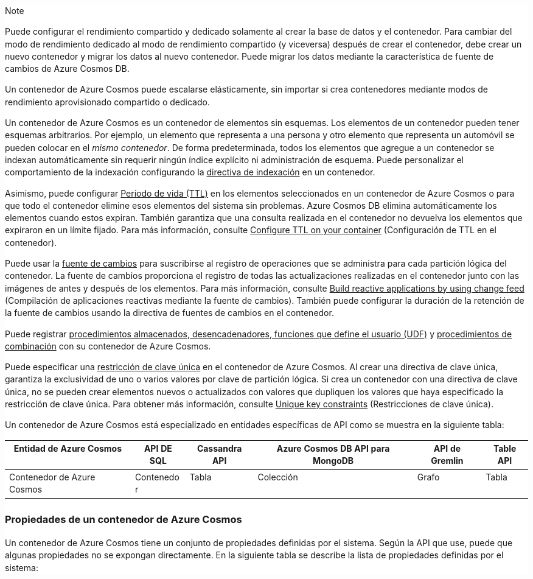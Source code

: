 > [!NOTE]
> Puede configurar el rendimiento compartido y dedicado solamente al crear la base de datos y el contenedor. Para cambiar del modo de rendimiento dedicado al modo de rendimiento compartido (y viceversa) después de crear el contenedor, debe crear un nuevo contenedor y migrar los datos al nuevo contenedor. Puede migrar los datos mediante la característica de fuente de cambios de Azure Cosmos DB.

Un contenedor de Azure Cosmos puede escalarse elásticamente, sin importar si crea contenedores mediante modos de rendimiento aprovisionado compartido o dedicado.

Un contenedor de Azure Cosmos es un contenedor de elementos sin esquemas. Los elementos de un contenedor pueden tener esquemas arbitrarios. Por ejemplo, un elemento que representa a una persona y otro elemento que representa un automóvil se pueden colocar en el *mismo contenedor*. De forma predeterminada, todos los elementos que agregue a un contenedor se indexan automáticamente sin requerir ningún índice explícito ni administración de esquema. Puede personalizar el comportamiento de la indexación configurando la [directiva de indexación](index-overview.md) en un contenedor. 

Asimismo, puede configurar [Período de vida (TTL)](time-to-live.md) en los elementos seleccionados en un contenedor de Azure Cosmos o para que todo el contenedor elimine esos elementos del sistema sin problemas. Azure Cosmos DB elimina automáticamente los elementos cuando estos expiran. También garantiza que una consulta realizada en el contenedor no devuelva los elementos que expiraron en un límite fijado. Para más información, consulte [Configure TTL on your container](how-to-time-to-live.md) (Configuración de TTL en el contenedor).

Puede usar la [fuente de cambios](change-feed.md) para suscribirse al registro de operaciones que se administra para cada partición lógica del contenedor. La fuente de cambios proporciona el registro de todas las actualizaciones realizadas en el contenedor junto con las imágenes de antes y después de los elementos. Para más información, consulte [Build reactive applications by using change feed](serverless-computing-database.md) (Compilación de aplicaciones reactivas mediante la fuente de cambios). También puede configurar la duración de la retención de la fuente de cambios usando la directiva de fuentes de cambios en el contenedor. 

Puede registrar [procedimientos almacenados, desencadenadores, funciones que define el usuario (UDF)](stored-procedures-triggers-udfs.md) y [procedimientos de combinación](how-to-manage-conflicts.md) con su contenedor de Azure Cosmos. 

Puede especificar una [restricción de clave única](unique-keys.md) en el contenedor de Azure Cosmos. Al crear una directiva de clave única, garantiza la exclusividad de uno o varios valores por clave de partición lógica. Si crea un contenedor con una directiva de clave única, no se pueden crear elementos nuevos o actualizados con valores que dupliquen los valores que haya especificado la restricción de clave única. Para obtener más información, consulte [Unique key constraints](unique-keys.md) (Restricciones de clave única).

Un contenedor de Azure Cosmos está especializado en entidades específicas de API como se muestra en la siguiente tabla:

| Entidad de Azure Cosmos | API DE SQL | Cassandra API | Azure Cosmos DB API para MongoDB | API de Gremlin | Table API |
| --- | --- | --- | --- | --- | --- |
|Contenedor de Azure Cosmos | Contenedor | Tabla | Colección | Grafo | Tabla |

### <a name="properties-of-an-azure-cosmos-container"></a>Propiedades de un contenedor de Azure Cosmos

Un contenedor de Azure Cosmos tiene un conjunto de propiedades definidas por el sistema. Según la API que use, puede que algunas propiedades no se expongan directamente. En la siguiente tabla se describe la lista de propiedades definidas por el sistema:

